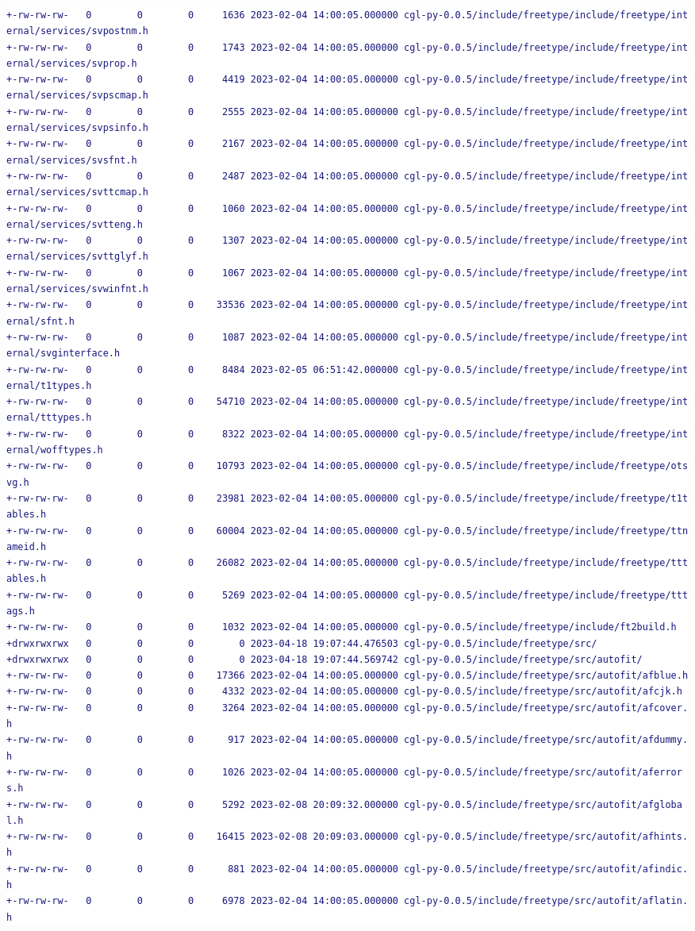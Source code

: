 ```diff
+-rw-rw-rw-   0        0        0     1636 2023-02-04 14:00:05.000000 cgl-py-0.0.5/include/freetype/include/freetype/internal/services/svpostnm.h
+-rw-rw-rw-   0        0        0     1743 2023-02-04 14:00:05.000000 cgl-py-0.0.5/include/freetype/include/freetype/internal/services/svprop.h
+-rw-rw-rw-   0        0        0     4419 2023-02-04 14:00:05.000000 cgl-py-0.0.5/include/freetype/include/freetype/internal/services/svpscmap.h
+-rw-rw-rw-   0        0        0     2555 2023-02-04 14:00:05.000000 cgl-py-0.0.5/include/freetype/include/freetype/internal/services/svpsinfo.h
+-rw-rw-rw-   0        0        0     2167 2023-02-04 14:00:05.000000 cgl-py-0.0.5/include/freetype/include/freetype/internal/services/svsfnt.h
+-rw-rw-rw-   0        0        0     2487 2023-02-04 14:00:05.000000 cgl-py-0.0.5/include/freetype/include/freetype/internal/services/svttcmap.h
+-rw-rw-rw-   0        0        0     1060 2023-02-04 14:00:05.000000 cgl-py-0.0.5/include/freetype/include/freetype/internal/services/svtteng.h
+-rw-rw-rw-   0        0        0     1307 2023-02-04 14:00:05.000000 cgl-py-0.0.5/include/freetype/include/freetype/internal/services/svttglyf.h
+-rw-rw-rw-   0        0        0     1067 2023-02-04 14:00:05.000000 cgl-py-0.0.5/include/freetype/include/freetype/internal/services/svwinfnt.h
+-rw-rw-rw-   0        0        0    33536 2023-02-04 14:00:05.000000 cgl-py-0.0.5/include/freetype/include/freetype/internal/sfnt.h
+-rw-rw-rw-   0        0        0     1087 2023-02-04 14:00:05.000000 cgl-py-0.0.5/include/freetype/include/freetype/internal/svginterface.h
+-rw-rw-rw-   0        0        0     8484 2023-02-05 06:51:42.000000 cgl-py-0.0.5/include/freetype/include/freetype/internal/t1types.h
+-rw-rw-rw-   0        0        0    54710 2023-02-04 14:00:05.000000 cgl-py-0.0.5/include/freetype/include/freetype/internal/tttypes.h
+-rw-rw-rw-   0        0        0     8322 2023-02-04 14:00:05.000000 cgl-py-0.0.5/include/freetype/include/freetype/internal/wofftypes.h
+-rw-rw-rw-   0        0        0    10793 2023-02-04 14:00:05.000000 cgl-py-0.0.5/include/freetype/include/freetype/otsvg.h
+-rw-rw-rw-   0        0        0    23981 2023-02-04 14:00:05.000000 cgl-py-0.0.5/include/freetype/include/freetype/t1tables.h
+-rw-rw-rw-   0        0        0    60004 2023-02-04 14:00:05.000000 cgl-py-0.0.5/include/freetype/include/freetype/ttnameid.h
+-rw-rw-rw-   0        0        0    26082 2023-02-04 14:00:05.000000 cgl-py-0.0.5/include/freetype/include/freetype/tttables.h
+-rw-rw-rw-   0        0        0     5269 2023-02-04 14:00:05.000000 cgl-py-0.0.5/include/freetype/include/freetype/tttags.h
+-rw-rw-rw-   0        0        0     1032 2023-02-04 14:00:05.000000 cgl-py-0.0.5/include/freetype/include/ft2build.h
+drwxrwxrwx   0        0        0        0 2023-04-18 19:07:44.476503 cgl-py-0.0.5/include/freetype/src/
+drwxrwxrwx   0        0        0        0 2023-04-18 19:07:44.569742 cgl-py-0.0.5/include/freetype/src/autofit/
+-rw-rw-rw-   0        0        0    17366 2023-02-04 14:00:05.000000 cgl-py-0.0.5/include/freetype/src/autofit/afblue.h
+-rw-rw-rw-   0        0        0     4332 2023-02-04 14:00:05.000000 cgl-py-0.0.5/include/freetype/src/autofit/afcjk.h
+-rw-rw-rw-   0        0        0     3264 2023-02-04 14:00:05.000000 cgl-py-0.0.5/include/freetype/src/autofit/afcover.h
+-rw-rw-rw-   0        0        0      917 2023-02-04 14:00:05.000000 cgl-py-0.0.5/include/freetype/src/autofit/afdummy.h
+-rw-rw-rw-   0        0        0     1026 2023-02-04 14:00:05.000000 cgl-py-0.0.5/include/freetype/src/autofit/aferrors.h
+-rw-rw-rw-   0        0        0     5292 2023-02-08 20:09:32.000000 cgl-py-0.0.5/include/freetype/src/autofit/afglobal.h
+-rw-rw-rw-   0        0        0    16415 2023-02-08 20:09:03.000000 cgl-py-0.0.5/include/freetype/src/autofit/afhints.h
+-rw-rw-rw-   0        0        0      881 2023-02-04 14:00:05.000000 cgl-py-0.0.5/include/freetype/src/autofit/afindic.h
+-rw-rw-rw-   0        0        0     6978 2023-02-04 14:00:05.000000 cgl-py-0.0.5/include/freetype/src/autofit/aflatin.h
```